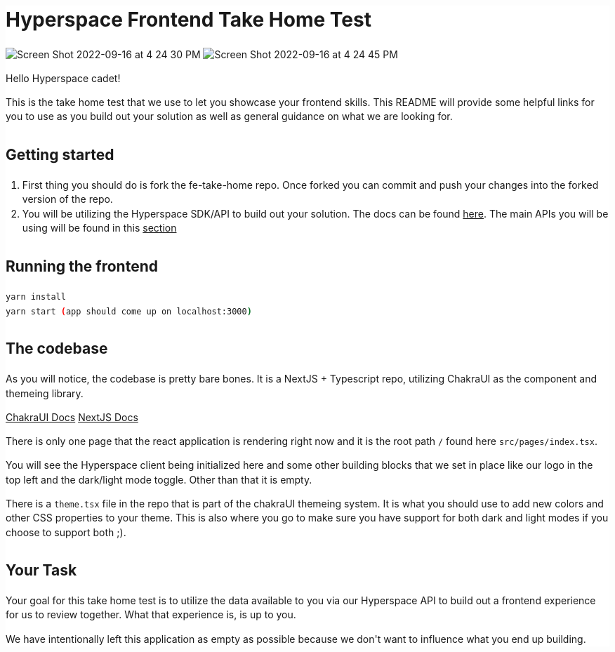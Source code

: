 # Hyperspace Frontend Take Home Test

<img width="1310" alt="Screen Shot 2022-09-16 at 4 24 30 PM" src="https://user-images.githubusercontent.com/58411107/190727157-45161dcc-4742-4c6b-b497-d0d88d8b1606.png">

<img width="1315" alt="Screen Shot 2022-09-16 at 4 24 45 PM" src="https://user-images.githubusercontent.com/58411107/190727183-990ac43e-9f7a-4335-b79a-1c79f8be55b4.png">

Hello Hyperspace cadet!

This is the take home test that we use to let you showcase your frontend skills. This README will provide some helpful links for you to use as you build out your solution as well as general guidance on what we are looking for.

## Getting started

1. First thing you should do is fork the fe-take-home repo. Once forked you can commit and push your changes into the forked version of the repo. 
2. You will be utilizing the Hyperspace SDK/API to build out your solution. The docs can be found [here](https://docs.hyperspace.xyz/hype/developer-guide/overview). The main APIs you will be using will be found in this [section](https://docs.hyperspace.xyz/hype/developer-guide/api-calls)

## Running the frontend

```bash
yarn install
yarn start (app should come up on localhost:3000)
```

## The codebase

As you will notice, the codebase is pretty bare bones. It is a NextJS + Typescript repo, utilizing ChakraUI as the component and themeing library.

[ChakraUI Docs](https://chakra-ui.com/docs/components)
[NextJS Docs](https://nextjs.org/docs/getting-started)

There is only one page that the react application is rendering right now and it is the root path `/` found here `src/pages/index.tsx`.

You will see the Hyperspace client being initialized here and some other building blocks that we set in place like our logo in the top left and the dark/light mode toggle. Other than that it is empty.

There is a `theme.tsx` file in the repo that is part of the chakraUI themeing system. It is what you should use to add new colors and other CSS properties to your theme. This is also where you go to make sure you have support for both dark and light modes if you choose to support both ;).

## Your Task

Your goal for this take home test is to utilize the data available to you via our Hyperspace API to build out a frontend experience for us to review together. What that experience is, is up to you.

We have intentionally left this application as empty as possible because we don't want to influence what you end up building.
